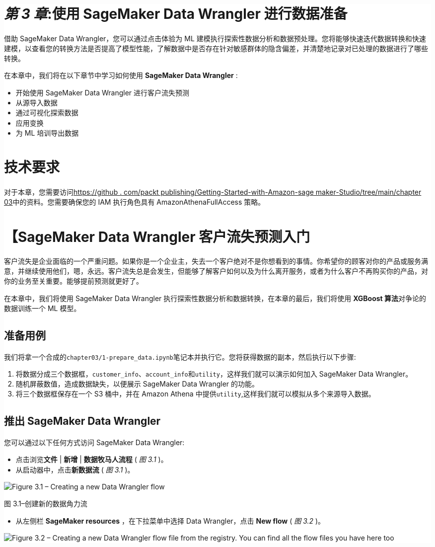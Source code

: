<title>B17447_03_ePub_RK</title>

# *第 3 章*:使用 SageMaker Data Wrangler 进行数据准备

借助 SageMaker Data Wrangler，您可以通过点击体验为 ML 建模执行探索性数据分析和数据预处理。您将能够快速迭代数据转换和快速建模，以查看您的转换方法是否提高了模型性能，了解数据中是否存在针对敏感群体的隐含偏差，并清楚地记录对已处理的数据进行了哪些转换。

在本章中，我们将在以下章节中学习如何使用 **SageMaker Data Wrangler** :

*   开始使用 SageMaker Data Wrangler 进行客户流失预测
*   从源导入数据
*   通过可视化探索数据
*   应用变换
*   为 ML 培训导出数据

# 技术要求

对于本章，您需要访问[https://github . com/packt publishing/Getting-Started-with-Amazon-sage maker-Studio/tree/main/chapter 03](https://github.com/PacktPublishing/Getting-Started-with-Amazon-SageMaker-Studio/tree/main/chapter03)中的资料。您需要确保您的 IAM 执行角色具有 AmazonAthenaFullAccess 策略。

# 【SageMaker Data Wrangler 客户流失预测入门

客户流失是企业面临的一个严重问题。如果你是一个企业主，失去一个客户绝对不是你想看到的事情。你希望你的顾客对你的产品或服务满意，并继续使用他们，嗯，永远。客户流失总是会发生，但能够了解客户如何以及为什么离开服务，或者为什么客户不再购买你的产品，对你的业务至关重要。能够提前预测就更好了。

在本章中，我们将使用 SageMaker Data Wrangler 执行探索性数据分析和数据转换，在本章的最后，我们将使用 **XGBoost 算法**对争论的数据训练一个 ML 模型。

## 准备用例

我们将拿一个合成的`chapter03/1-prepare_data.ipynb`笔记本并执行它。您将获得数据的副本，然后执行以下步骤:

1.  将数据分成三个数据框，`customer_info`、`account_info`和`utility`，这样我们就可以演示如何加入 SageMaker Data Wrangler。
2.  随机屏蔽数值，造成数据缺失，以便展示 SageMaker Data Wrangler 的功能。
3.  将三个数据框保存在一个 S3 桶中，并在 Amazon Athena 中提供`utility`,这样我们就可以模拟从多个来源导入数据。

## 推出 SageMaker Data Wrangler

您可以通过以下任何方式访问 SageMaker Data Wrangler:

*   点击浏览**文件** | **新增** | **数据牧马人流程** ( *图 3.1* )。
*   从启动器中，点击**新数据流** ( *图 3.1* )。

![Figure 3.1 – Creating a new Data Wrangler flow
](img/B17447_03_01.jpg)

图 3.1–创建新的数据角力流

*   从左侧栏 **SageMaker resources** ，在下拉菜单中选择 Data Wrangler，点击 **New flow** ( *图 3.2* )。

![Figure 3.2 – Creating a new Data Wrangler flow file from the registry. You can find all the flow files you have here too
](img/B17447_03_02.jpg)
